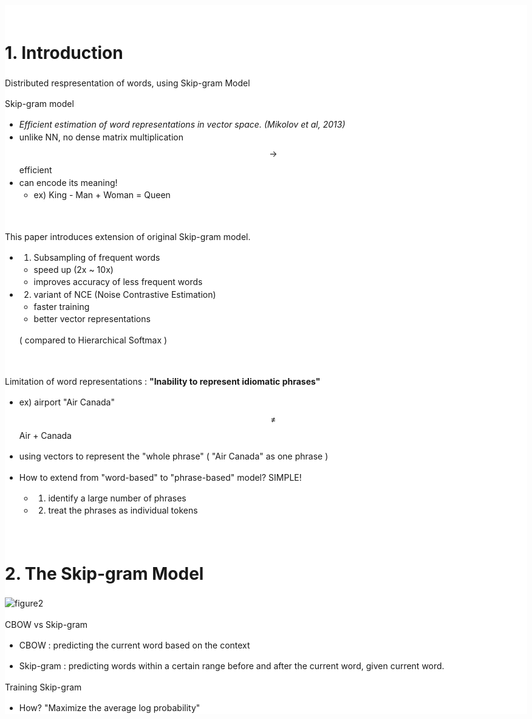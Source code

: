 <br>

# 1. Introduction

Distributed respresentation of words, using Skip-gram Model



Skip-gram model

- *Efficient estimation of word representations in vector space. (Mikolov et al, 2013)*
- unlike NN, no dense matrix multiplication $$\rightarrow$$ efficient
- can encode its meaning!
  - ex) King - Man + Woman = Queen

<br>

This paper introduces extension of original Skip-gram model.

- 1) Subsampling of frequent words
  - speed up (2x ~ 10x)
  - improves accuracy of less frequent words

- 2) variant of NCE (Noise Contrastive Estimation)

  - faster training
  - better vector representations

  ( compared to Hierarchical Softmax )

<br>

Limitation of word representations : **"Inability to represent idiomatic phrases"**

- ex) airport "Air Canada" $$\neq$$ Air + Canada
- using vectors to represent the "whole phrase" ( "Air Canada" as one phrase )

- How to extend from "word-based" to "phrase-based" model? SIMPLE!
  - 1) identify a large number of phrases
  - 2) treat the phrases as individual tokens

<br>

# 2. The Skip-gram Model

![figure2](/assets/img/nlp/nlp1.png)

CBOW vs Skip-gram

- CBOW : predicting the current word based on the context

- Skip-gram : predicting words within a certain range before and after the current word, given current word.



Training Skip-gram

- How? "Maximize the average log probability"
